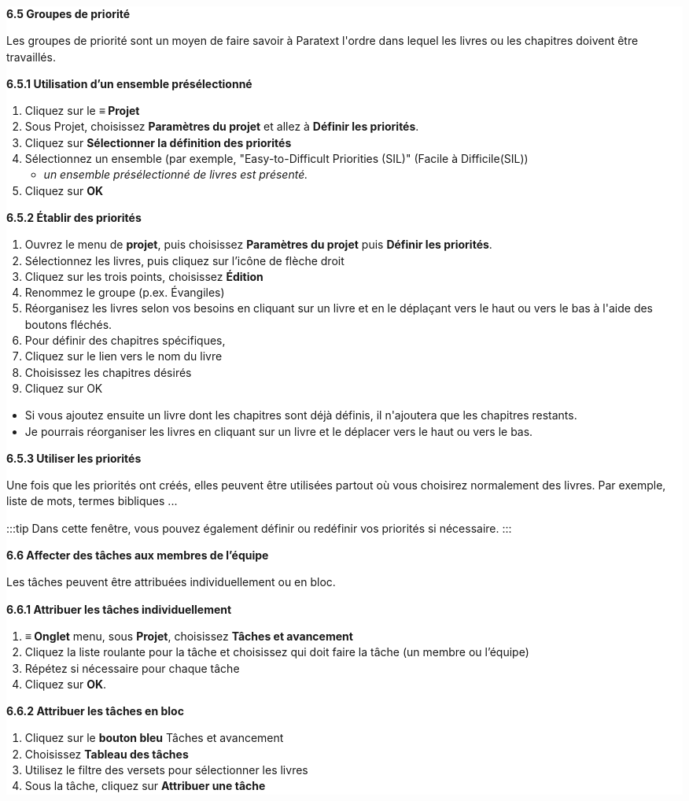 **6.5 Groupes de priorité**

Les groupes de priorité sont un moyen de faire savoir à Paratext l'ordre dans lequel les livres ou les chapitres doivent être travaillés.

**6.5.1 Utilisation d’un ensemble présélectionné**
1. Cliquez sur le **≡ Projet** 
1. Sous Projet, choisissez **Paramètres du projet** et allez à **Définir les priorités**.
1. Cliquez sur **Sélectionner la définition des priorités** 
1. Sélectionnez un ensemble (par exemple, "Easy-to-Difficult Priorities (SIL)" (Facile à Difficile(SIL))
    - *un ensemble présélectionné de livres est présenté.*
1. Cliquez sur **OK**

**6.5.2 Établir des priorités**

1. Ouvrez le menu de **projet**, puis choisissez **Paramètres du projet** puis **Définir les priorités**.
1. Sélectionnez les livres, puis cliquez sur l’icône de flèche droit
1. Cliquez sur les trois points, choisissez **Édition**
1. Renommez le groupe (p.ex. Évangiles)
1. Réorganisez les livres selon vos besoins en cliquant sur un livre et en le déplaçant vers le haut ou vers le bas à l'aide des boutons fléchés.
1. Pour définir des chapitres spécifiques,
1. Cliquez sur le lien vers le nom du livre
1. Choisissez les chapitres désirés
1. Cliquez sur OK
- Si vous ajoutez ensuite un livre dont les chapitres sont déjà définis, il n'ajoutera que les chapitres restants.
- Je pourrais réorganiser les livres en cliquant sur un livre et le déplacer vers le haut ou vers le bas.

**6.5.3 Utiliser les priorités**

Une fois que les priorités ont créés, elles peuvent être utilisées partout où vous choisirez normalement des livres. Par exemple, liste de mots, termes bibliques ...

:::tip
Dans cette fenêtre, vous pouvez également définir ou redéfinir vos priorités si nécessaire.
:::

**6.6 Affecter des tâches aux membres de l’équipe**

Les tâches peuvent être attribuées individuellement ou en bloc.

**6.6.1 Attribuer les tâches individuellement**

1. **≡ Onglet** menu, sous **Projet**, choisissez **Tâches et avancement**
1. Cliquez la liste roulante pour la tâche et choisissez qui doit faire la tâche (un membre ou l’équipe)
1. Répétez si nécessaire pour chaque tâche
1. Cliquez sur **OK**.

**6.6.2 Attribuer les tâches en bloc**

1. Cliquez sur le **bouton bleu** Tâches et avancement
1. Choisissez **Tableau des tâches**
1. Utilisez le filtre des versets pour sélectionner les livres
1. Sous la tâche, cliquez sur **Attribuer une tâche**

